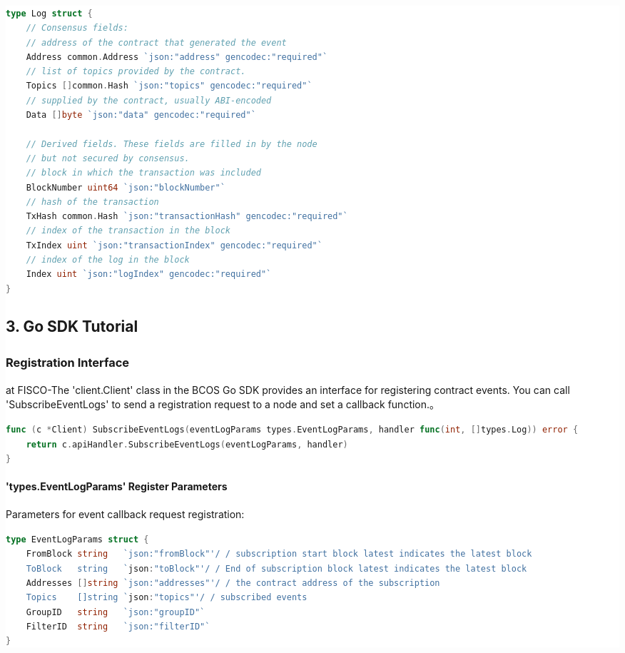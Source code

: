 ```go
type Log struct {
    // Consensus fields:
    // address of the contract that generated the event
    Address common.Address `json:"address" gencodec:"required"`
    // list of topics provided by the contract.
    Topics []common.Hash `json:"topics" gencodec:"required"`
    // supplied by the contract, usually ABI-encoded
    Data []byte `json:"data" gencodec:"required"`

    // Derived fields. These fields are filled in by the node
    // but not secured by consensus.
    // block in which the transaction was included
    BlockNumber uint64 `json:"blockNumber"`
    // hash of the transaction
    TxHash common.Hash `json:"transactionHash" gencodec:"required"`
    // index of the transaction in the block
    TxIndex uint `json:"transactionIndex" gencodec:"required"`
    // index of the log in the block
    Index uint `json:"logIndex" gencodec:"required"`
}
```

## 3. Go SDK Tutorial

### Registration Interface

at FISCO-The 'client.Client' class in the BCOS Go SDK provides an interface for registering contract events. You can call 'SubscribeEventLogs' to send a registration request to a node and set a callback function.。

```go
func (c *Client) SubscribeEventLogs(eventLogParams types.EventLogParams, handler func(int, []types.Log)) error {
    return c.apiHandler.SubscribeEventLogs(eventLogParams, handler)
}
```

#### 'types.EventLogParams' Register Parameters

Parameters for event callback request registration:

```go
type EventLogParams struct {
    FromBlock string   `json:"fromBlock"'/ / subscription start block latest indicates the latest block
    ToBlock   string   `json:"toBlock"'/ / End of subscription block latest indicates the latest block
    Addresses []string `json:"addresses"'/ / the contract address of the subscription
    Topics    []string `json:"topics"'/ / subscribed events
    GroupID   string   `json:"groupID"`
    FilterID  string   `json:"filterID"`
}
```
